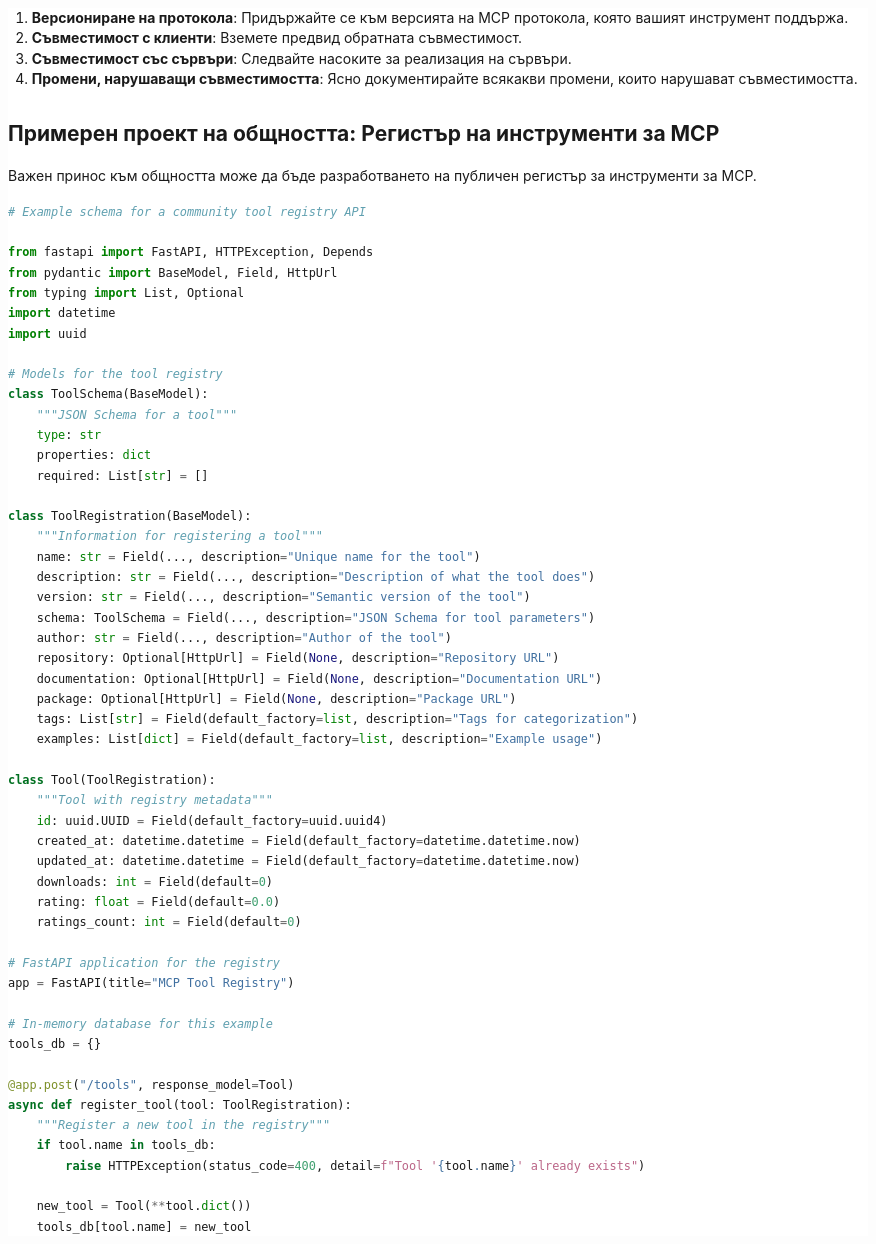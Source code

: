 1. **Версиониране на протокола**: Придържайте се към версията на MCP протокола, която вашият инструмент поддържа.
2. **Съвместимост с клиенти**: Вземете предвид обратната съвместимост.
3. **Съвместимост със сървъри**: Следвайте насоките за реализация на сървъри.
4. **Промени, нарушаващи съвместимостта**: Ясно документирайте всякакви промени, които нарушават съвместимостта.

## Примерен проект на общността: Регистър на инструменти за MCP

Важен принос към общността може да бъде разработването на публичен регистър за инструменти за MCP.

```python
# Example schema for a community tool registry API

from fastapi import FastAPI, HTTPException, Depends
from pydantic import BaseModel, Field, HttpUrl
from typing import List, Optional
import datetime
import uuid

# Models for the tool registry
class ToolSchema(BaseModel):
    """JSON Schema for a tool"""
    type: str
    properties: dict
    required: List[str] = []

class ToolRegistration(BaseModel):
    """Information for registering a tool"""
    name: str = Field(..., description="Unique name for the tool")
    description: str = Field(..., description="Description of what the tool does")
    version: str = Field(..., description="Semantic version of the tool")
    schema: ToolSchema = Field(..., description="JSON Schema for tool parameters")
    author: str = Field(..., description="Author of the tool")
    repository: Optional[HttpUrl] = Field(None, description="Repository URL")
    documentation: Optional[HttpUrl] = Field(None, description="Documentation URL")
    package: Optional[HttpUrl] = Field(None, description="Package URL")
    tags: List[str] = Field(default_factory=list, description="Tags for categorization")
    examples: List[dict] = Field(default_factory=list, description="Example usage")

class Tool(ToolRegistration):
    """Tool with registry metadata"""
    id: uuid.UUID = Field(default_factory=uuid.uuid4)
    created_at: datetime.datetime = Field(default_factory=datetime.datetime.now)
    updated_at: datetime.datetime = Field(default_factory=datetime.datetime.now)
    downloads: int = Field(default=0)
    rating: float = Field(default=0.0)
    ratings_count: int = Field(default=0)

# FastAPI application for the registry
app = FastAPI(title="MCP Tool Registry")

# In-memory database for this example
tools_db = {}

@app.post("/tools", response_model=Tool)
async def register_tool(tool: ToolRegistration):
    """Register a new tool in the registry"""
    if tool.name in tools_db:
        raise HTTPException(status_code=400, detail=f"Tool '{tool.name}' already exists")
    
    new_tool = Tool(**tool.dict())
    tools_db[tool.name] = new_tool
```